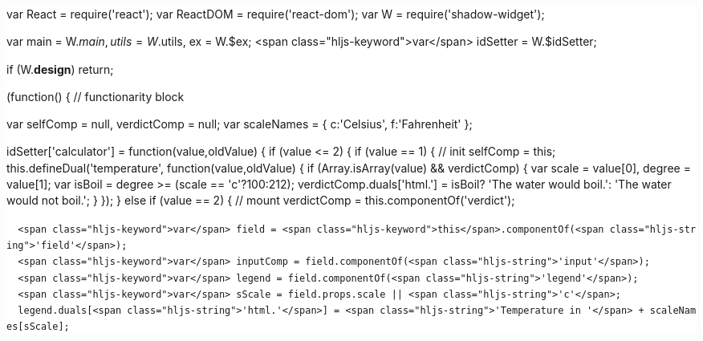 <span class="hljs-keyword">var</span> React = <span class="hljs-built_in">require</span>(<span class="hljs-string">'react'</span>);
<span class="hljs-keyword">var</span> ReactDOM = <span class="hljs-built_in">require</span>(<span class="hljs-string">'react-dom'</span>);
<span class="hljs-keyword">var</span> W = <span class="hljs-built_in">require</span>(<span class="hljs-string">'shadow-widget'</span>);

<span class="hljs-keyword">var</span> main = W.$main, utils = W.$utils, ex = W.$ex;
<span class="hljs-keyword">var</span> idSetter = W.$idSetter;

<span class="hljs-keyword">if</span> (W.__design__) <span class="hljs-keyword">return</span>;

(<span class="hljs-function"><span class="hljs-keyword">function</span>(<span class="hljs-params"></span>) </span>{ <span class="hljs-comment">// functionarity block</span>

<span class="hljs-keyword">var</span> selfComp = <span class="hljs-literal">null</span>, verdictComp = <span class="hljs-literal">null</span>;
<span class="hljs-keyword">var</span> scaleNames = { <span class="hljs-attr">c</span>:<span class="hljs-string">'Celsius'</span>, <span class="hljs-attr">f</span>:<span class="hljs-string">'Fahrenheit'</span> };

idSetter[<span class="hljs-string">'calculator'</span>] = <span class="hljs-function"><span class="hljs-keyword">function</span>(<span class="hljs-params">value,oldValue</span>) </span>{
  <span class="hljs-keyword">if</span> (value &lt;= <span class="hljs-number">2</span>) {
    <span class="hljs-keyword">if</span> (value == <span class="hljs-number">1</span>) {      <span class="hljs-comment">// init</span>
      selfComp = <span class="hljs-keyword">this</span>;
      <span class="hljs-keyword">this</span>.defineDual(<span class="hljs-string">'temperature'</span>, <span class="hljs-function"><span class="hljs-keyword">function</span>(<span class="hljs-params">value,oldValue</span>) </span>{
        <span class="hljs-keyword">if</span> (<span class="hljs-built_in">Array</span>.isArray(value) &amp;&amp; verdictComp) {
          <span class="hljs-keyword">var</span> scale = value[<span class="hljs-number">0</span>], degree = value[<span class="hljs-number">1</span>];
          <span class="hljs-keyword">var</span> isBoil = degree &gt;= (scale == <span class="hljs-string">'c'</span>?<span class="hljs-number">100</span>:<span class="hljs-number">212</span>);
          verdictComp.duals[<span class="hljs-string">'html.'</span>] = isBoil?
            <span class="hljs-string">'The water would boil.'</span>:
            <span class="hljs-string">'The water would not boil.'</span>;
        }
      });
    }
    <span class="hljs-keyword">else</span> <span class="hljs-keyword">if</span> (value == <span class="hljs-number">2</span>) { <span class="hljs-comment">// mount</span>
      verdictComp = <span class="hljs-keyword">this</span>.componentOf(<span class="hljs-string">'verdict'</span>);
      
      <span class="hljs-keyword">var</span> field = <span class="hljs-keyword">this</span>.componentOf(<span class="hljs-string">'field'</span>);
      <span class="hljs-keyword">var</span> inputComp = field.componentOf(<span class="hljs-string">'input'</span>);
      <span class="hljs-keyword">var</span> legend = field.componentOf(<span class="hljs-string">'legend'</span>);
      <span class="hljs-keyword">var</span> sScale = field.props.scale || <span class="hljs-string">'c'</span>;
      legend.duals[<span class="hljs-string">'html.'</span>] = <span class="hljs-string">'Temperature in '</span> + scaleNames[sScale];
      